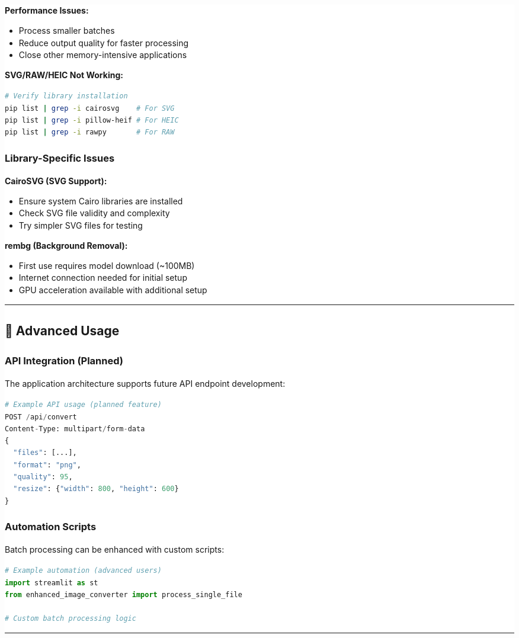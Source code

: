 **Performance Issues:**
- Process smaller batches
- Reduce output quality for faster processing
- Close other memory-intensive applications

**SVG/RAW/HEIC Not Working:**
```bash
# Verify library installation
pip list | grep -i cairosvg    # For SVG
pip list | grep -i pillow-heif # For HEIC
pip list | grep -i rawpy       # For RAW
```

### Library-Specific Issues

**CairoSVG (SVG Support):**
- Ensure system Cairo libraries are installed
- Check SVG file validity and complexity
- Try simpler SVG files for testing

**rembg (Background Removal):**
- First use requires model download (~100MB)
- Internet connection needed for initial setup
- GPU acceleration available with additional setup

---

## 🚀 Advanced Usage

### API Integration (Planned)
The application architecture supports future API endpoint development:
```python
# Example API usage (planned feature)
POST /api/convert
Content-Type: multipart/form-data
{
  "files": [...],
  "format": "png",
  "quality": 95,
  "resize": {"width": 800, "height": 600}
}
```

### Automation Scripts
Batch processing can be enhanced with custom scripts:
```python
# Example automation (advanced users)
import streamlit as st
from enhanced_image_converter import process_single_file

# Custom batch processing logic
```

---